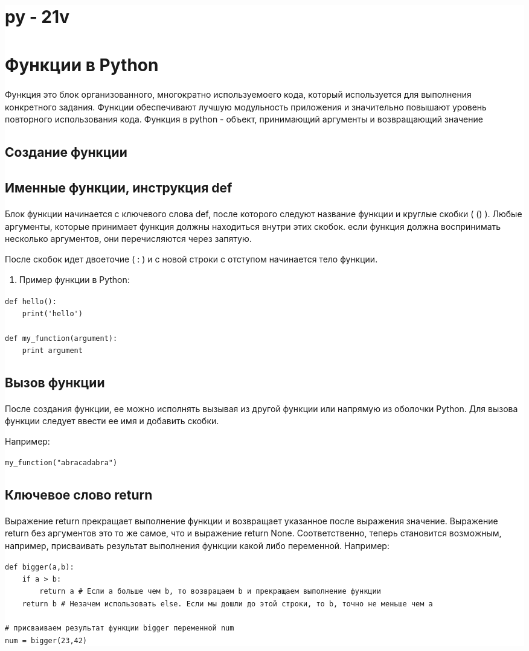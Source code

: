 # py - 21v

Функции в Python
===================
Функция это блок организованного, многократно используемоего кода, который используется для выполнения конкретного задания. Функции обеспечивают лучшую модульность приложения и значительно повышают уровень повторного использования кода.
Функция в python - объект, принимающий аргументы и возвращающий значение 

Создание функции
----------------

Именные функции, инструкция def
-------------------------------
Блок функции начинается с ключевого слова def, после которого следуют название функции и круглые скобки ( () ).
Любые аргументы, которые принимает функция должны находиться внутри этих скобок.  если функция должна воспринимать несколько аргументов, они перечисляются через запятую.

После скобок идет двоеточие ( : ) и с новой строки с отступом начинается тело функции.

1. Пример функции в Python:
```
def hello():
    print('hello')

def my_function(argument):
    print argument
```
Вызов функции
-------------
После создания функции, ее можно исполнять вызывая из другой функции или напрямую из оболочки Python. Для вызова функции следует ввести ее имя и добавить скобки.

Например:
```
my_function("abracadabra")
```

Ключевое слово return
----------------------
Выражение return прекращает выполнение функции и возвращает указанное после выражения значение. Выражение return без аргументов это то же самое, что и выражение return None. Соответственно, теперь становится возможным, например, присваивать результат выполнения функции какой либо переменной.
Например:
```
def bigger(a,b):
    if a > b:
        return a # Если a больше чем b, то возвращаем b и прекращаем выполнение функции
    return b # Незачем использовать else. Если мы дошли до этой строки, то b, точно не меньше чем a
 
# присваиваем результат функции bigger переменной num
num = bigger(23,42)
```

